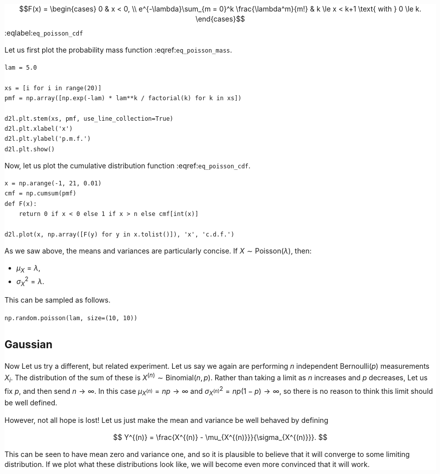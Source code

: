 $$F(x) = \begin{cases} 0 & x < 0, \\ e^{-\lambda}\sum_{m = 0}^k \frac{\lambda^m}{m!} & k \le x < k+1 \text{ with } 0 \le k. \end{cases}$$
:eqlabel:`eq_poisson_cdf`

Let us first plot the probability mass function :eqref:`eq_poisson_mass`.

```{.python .input}
lam = 5.0

xs = [i for i in range(20)]
pmf = np.array([np.exp(-lam) * lam**k / factorial(k) for k in xs])

d2l.plt.stem(xs, pmf, use_line_collection=True)
d2l.plt.xlabel('x')
d2l.plt.ylabel('p.m.f.')
d2l.plt.show()
```

Now, let us plot the cumulative distribution function :eqref:`eq_poisson_cdf`.

```{.python .input}
x = np.arange(-1, 21, 0.01)
cmf = np.cumsum(pmf)
def F(x):
    return 0 if x < 0 else 1 if x > n else cmf[int(x)]

d2l.plot(x, np.array([F(y) for y in x.tolist()]), 'x', 'c.d.f.')
```

As we saw above, the means and variances are particularly concise.  If $X \sim \mathrm{Poisson}(\lambda)$, then:

* $\mu_X = \lambda$,
* $\sigma_X^2 = \lambda$.

This can be sampled as follows.

```{.python .input}
np.random.poisson(lam, size=(10, 10))
```

## Gaussian
Now Let us try a different, but related experiment.  Let us say we again are performing $n$ independent $\mathrm{Bernoulli}(p)$ measurements $X_i$.  The distribution of the sum of these is $X^{(n)} \sim \mathrm{Binomial}(n, p)$.  Rather than taking a limit as $n$ increases and $p$ decreases, Let us fix $p$, and then send $n \rightarrow \infty$.  In this case $\mu_{X^{(n)}} = np \rightarrow \infty$ and $\sigma_{X^{(n)}}^2 = np(1-p) \rightarrow \infty$, so there is no reason to think this limit should be well defined.

However, not all hope is lost!  Let us just make the mean and variance be well behaved by defining

$$
Y^{(n)} = \frac{X^{(n)} - \mu_{X^{(n)}}}{\sigma_{X^{(n)}}}.
$$

This can be seen to have mean zero and variance one, and so it is plausible to believe that it will converge to some limiting distribution.  If we plot what these distributions look like, we will become even more convinced that it will work.
